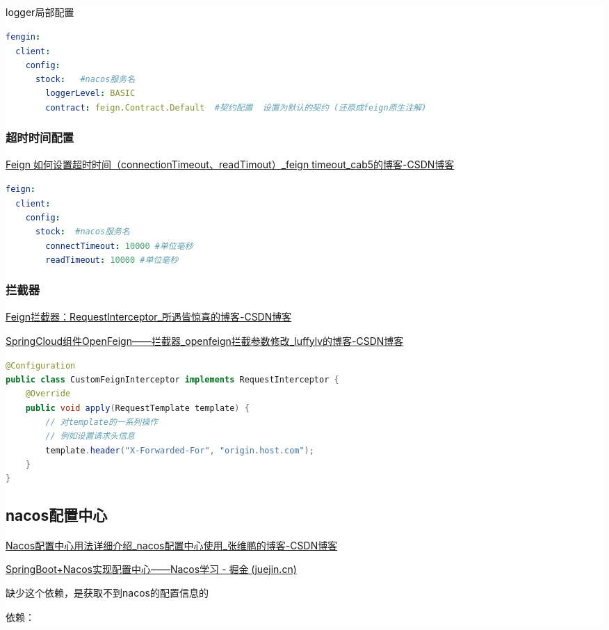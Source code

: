 

logger局部配置

```yml
fengin:
  client:
    config:
      stock:   #nacos服务名
        loggerLevel: BASIC
        contract: feign.Contract.Default  #契约配置  设置为默认的契约 (还原成feign原生注解)
```

### 超时时间配置

 [Feign 如何设置超时时间（connectionTimeout、readTimout）_feign timeout_cab5的博客-CSDN博客](https://blog.csdn.net/yangchao1125/article/details/104410068) 

```yml
feign:
  client:
    config:
      stock:  #nacos服务名
        connectTimeout: 10000 #单位毫秒
        readTimeout: 10000 #单位毫秒
```

### 拦截器

 [Feign拦截器：RequestInterceptor_所遇皆惊喜的博客-CSDN博客](https://blog.csdn.net/ZSA222/article/details/124260506) 

 [SpringCloud组件OpenFeign——拦截器_openfeign拦截参数修改_luffylv的博客-CSDN博客](https://blog.csdn.net/m0_47503416/article/details/123426212) 

```java
@Configuration
public class CustomFeignInterceptor implements RequestInterceptor {
    @Override
    public void apply(RequestTemplate template) {
        // 对template的一系列操作
        // 例如设置请求头信息
        template.header("X-Forwarded-For", "origin.host.com");
    }
}
```

## nacos配置中心

 [Nacos配置中心用法详细介绍_nacos配置中心使用_张维鹏的博客-CSDN博客](https://blog.csdn.net/a745233700/article/details/122916208) 

 [SpringBoot+Nacos实现配置中心——Nacos学习 - 掘金 (juejin.cn)](https://juejin.cn/post/7026160025638797320) 

缺少这个依赖，是获取不到nacos的配置信息的

依赖：
